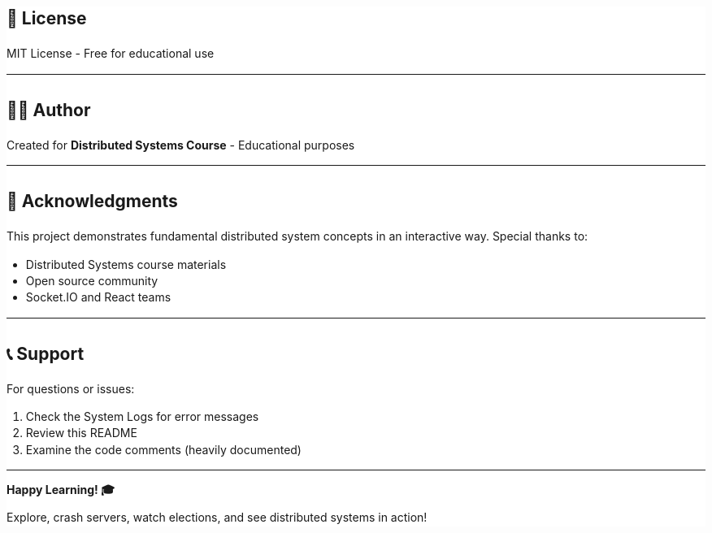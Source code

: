 
## 📝 License

MIT License - Free for educational use

---

## 👨‍💻 Author

Created for **Distributed Systems Course** - Educational purposes

---

## 🙏 Acknowledgments

This project demonstrates fundamental distributed system concepts in an interactive way. Special thanks to:
- Distributed Systems course materials
- Open source community
- Socket.IO and React teams

---

## 📞 Support

For questions or issues:
1. Check the System Logs for error messages
2. Review this README
3. Examine the code comments (heavily documented)

---

**Happy Learning! 🎓**

Explore, crash servers, watch elections, and see distributed systems in action!
